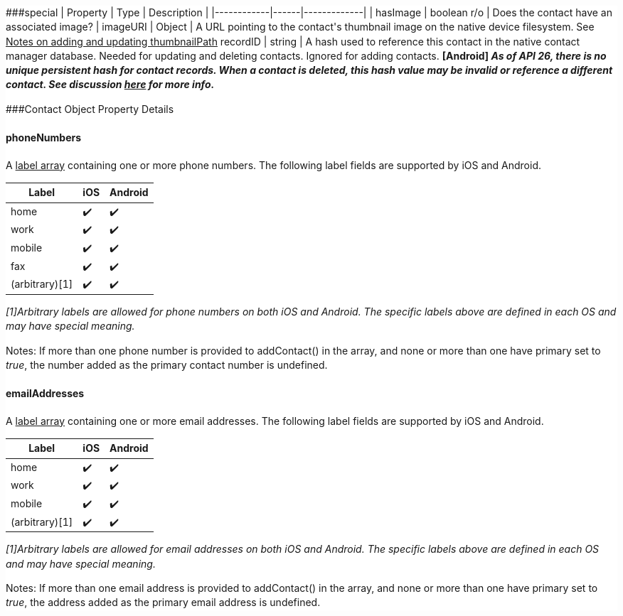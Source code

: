 ###special
| Property   | Type | Description |
|------------|------|-------------|
| hasImage   | boolean r/o | Does the contact have an associated image?
| imageURI | Object | A URL pointing to the contact's thumbnail image on the native device filesystem. See [Notes on adding and updating thumbnailPath](#notes-on-adding-and-updatring-thumbnailPath)
 recordID   | string | A hash used to reference this contact in the native contact manager database. Needed for updating and deleting contacts. Ignored for adding contacts. **[Android] _As of API 26, there is no unique persistent hash for contact records. When a contact is deleted, this hash value may be invalid or reference a different contact. See discussion [here](https://stackoverflow.com/a/41998956) for more info._** 

###Contact Object Property Details
#### phoneNumbers

A [label array](#label_arrays) containing one or more phone numbers. The following label fields are supported by iOS and Android.

| Label   | iOS | Android |
|---------|-----|---------|
| home      |:heavy_check_mark:| :heavy_check_mark:
| work      |:heavy_check_mark:| :heavy_check_mark:
| mobile      |:heavy_check_mark:| :heavy_check_mark:
| fax      |:heavy_check_mark:| :heavy_check_mark:
| (arbitrary)[1]| :heavy_check_mark: | :heavy_check_mark:
*[1]Arbitrary labels are allowed for phone numbers on both iOS and Android. The specific labels above are defined in each OS and may have special meaning.*

Notes: If more than one phone number is provided to addContact() in the array, and none or more than one have primary set to *true*, the number added as the primary contact number is undefined.

#### emailAddresses

A [label array](#label_arrays) containing one or more email addresses. The following label fields are supported by iOS and Android.

| Label   | iOS | Android |
|---------|-----|---------|
| home      |:heavy_check_mark:| :heavy_check_mark:
| work      |:heavy_check_mark:| :heavy_check_mark:
| mobile      |:heavy_check_mark:| :heavy_check_mark:
| (arbitrary)[1]| :heavy_check_mark: | :heavy_check_mark:
*[1]Arbitrary labels are allowed for email addresses on both iOS and Android. The specific labels above are defined in each OS and may have special meaning.*

Notes: If more than one email address is provided to addContact() in the array, and none or more than one have primary set to *true*, the address added as the primary email address is undefined.
